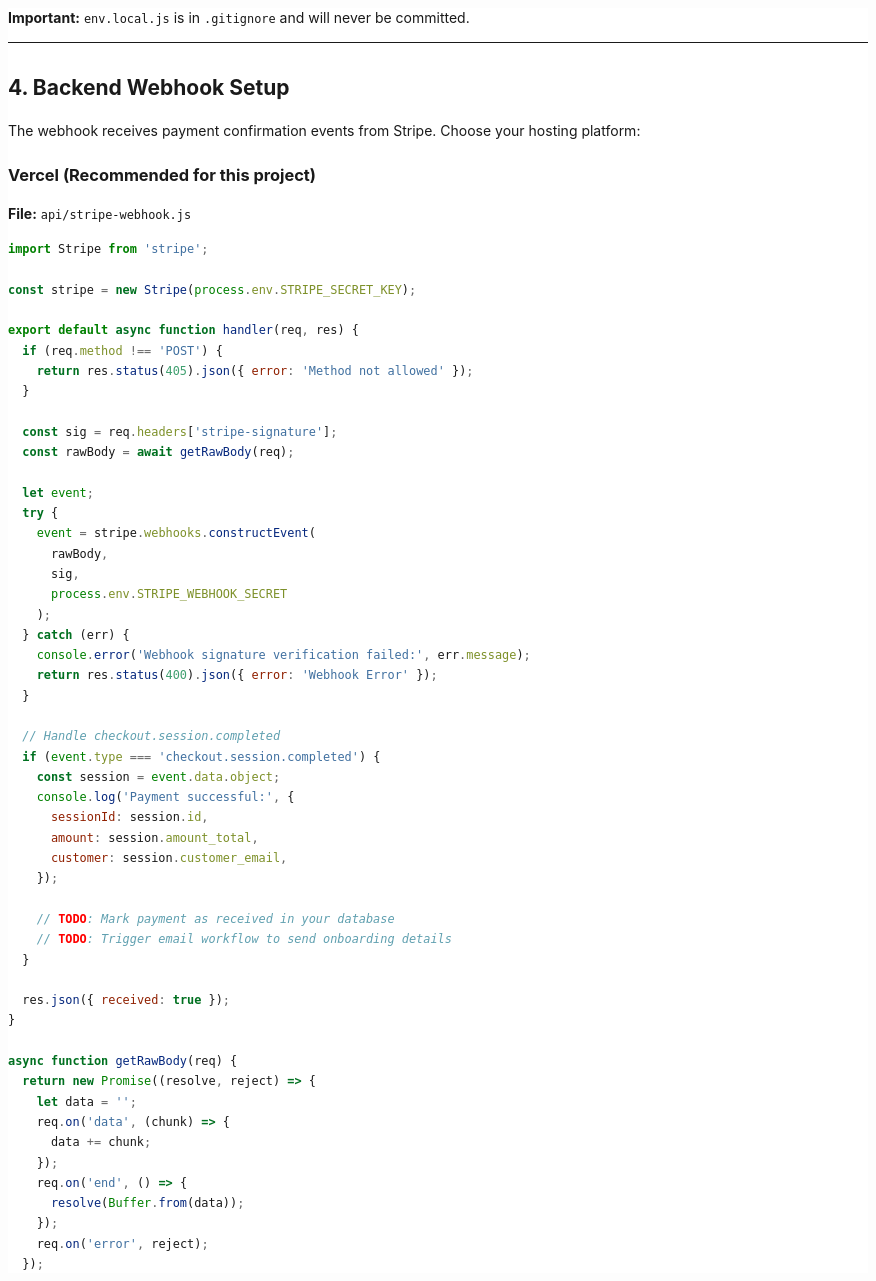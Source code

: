 **Important:** `env.local.js` is in `.gitignore` and will never be committed.

---

## 4. Backend Webhook Setup

The webhook receives payment confirmation events from Stripe. Choose your hosting platform:

### Vercel (Recommended for this project)

**File:** `api/stripe-webhook.js`

```javascript
import Stripe from 'stripe';

const stripe = new Stripe(process.env.STRIPE_SECRET_KEY);

export default async function handler(req, res) {
  if (req.method !== 'POST') {
    return res.status(405).json({ error: 'Method not allowed' });
  }

  const sig = req.headers['stripe-signature'];
  const rawBody = await getRawBody(req);
  
  let event;
  try {
    event = stripe.webhooks.constructEvent(
      rawBody,
      sig,
      process.env.STRIPE_WEBHOOK_SECRET
    );
  } catch (err) {
    console.error('Webhook signature verification failed:', err.message);
    return res.status(400).json({ error: 'Webhook Error' });
  }

  // Handle checkout.session.completed
  if (event.type === 'checkout.session.completed') {
    const session = event.data.object;
    console.log('Payment successful:', {
      sessionId: session.id,
      amount: session.amount_total,
      customer: session.customer_email,
    });

    // TODO: Mark payment as received in your database
    // TODO: Trigger email workflow to send onboarding details
  }

  res.json({ received: true });
}

async function getRawBody(req) {
  return new Promise((resolve, reject) => {
    let data = '';
    req.on('data', (chunk) => {
      data += chunk;
    });
    req.on('end', () => {
      resolve(Buffer.from(data));
    });
    req.on('error', reject);
  });
```